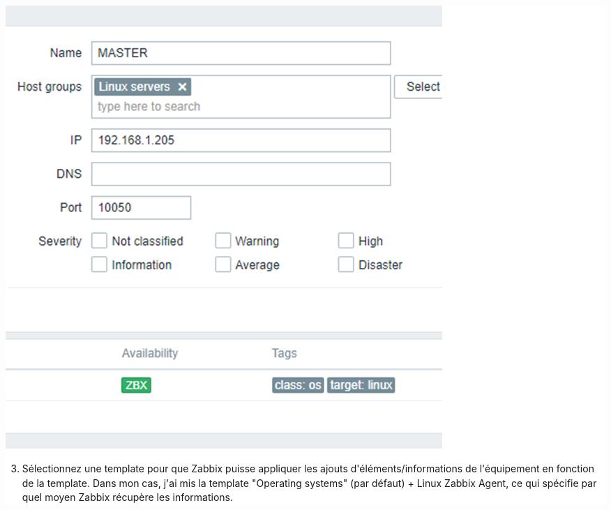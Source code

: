 ![](image-7.png)

3. Sélectionnez une template pour que Zabbix puisse appliquer les ajouts d'éléments/informations de l'équipement en fonction de la template. Dans mon cas, j'ai mis la template "Operating systems" (par défaut) + Linux Zabbix Agent, ce qui spécifie par quel moyen Zabbix récupère les informations.
